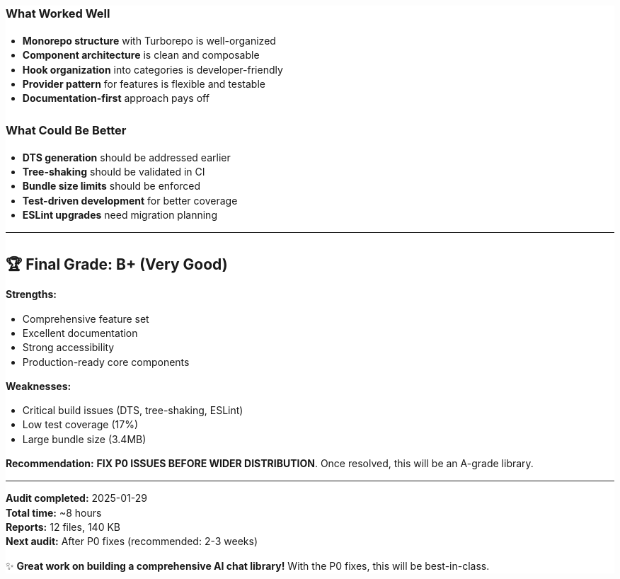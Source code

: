 ### What Worked Well
- **Monorepo structure** with Turborepo is well-organized
- **Component architecture** is clean and composable
- **Hook organization** into categories is developer-friendly
- **Provider pattern** for features is flexible and testable
- **Documentation-first** approach pays off

### What Could Be Better
- **DTS generation** should be addressed earlier
- **Tree-shaking** should be validated in CI
- **Bundle size limits** should be enforced
- **Test-driven development** for better coverage
- **ESLint upgrades** need migration planning

---

## 🏆 Final Grade: B+ (Very Good)

**Strengths:**
- Comprehensive feature set
- Excellent documentation
- Strong accessibility
- Production-ready core components

**Weaknesses:**
- Critical build issues (DTS, tree-shaking, ESLint)
- Low test coverage (17%)
- Large bundle size (3.4MB)

**Recommendation:** **FIX P0 ISSUES BEFORE WIDER DISTRIBUTION**. Once resolved, this will be an A-grade library.

---

**Audit completed:** 2025-01-29  
**Total time:** ~8 hours  
**Reports:** 12 files, 140 KB  
**Next audit:** After P0 fixes (recommended: 2-3 weeks)

✨ **Great work on building a comprehensive AI chat library!** With the P0 fixes, this will be best-in-class.
